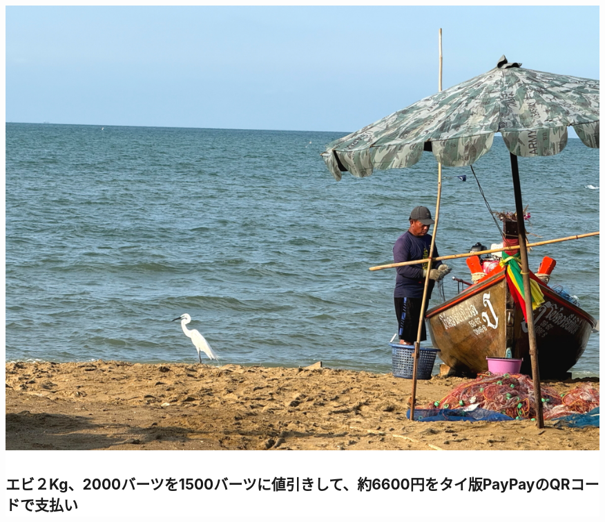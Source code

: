 <a href="20250306_025.JPG" target="_blank"><img src="20250306_025.JPG" alt="サンプル画像" width="900" /></a>
    
<h2><span class="yellow">エビ２Kg、2000バーツを1500バーツに値引きして、約6600円をタイ版PayPayのQRコードで支払い</span></h2>